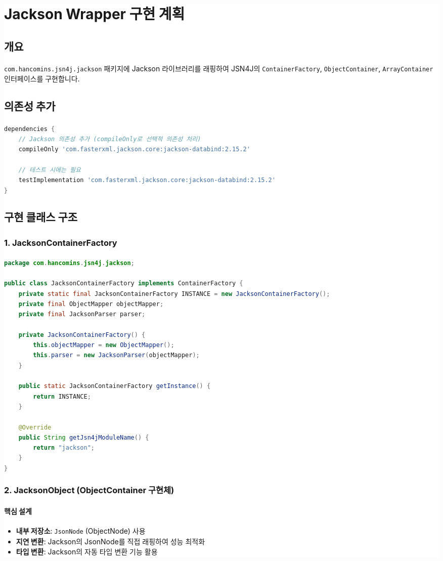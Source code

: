 # Jackson Wrapper 구현 계획

## 개요
`com.hancomins.jsn4j.jackson` 패키지에 Jackson 라이브러리를 래핑하여 JSN4J의 `ContainerFactory`, `ObjectContainer`, `ArrayContainer` 인터페이스를 구현합니다.

## 의존성 추가
```gradle
dependencies {
    // Jackson 의존성 추가 (compileOnly로 선택적 의존성 처리)
    compileOnly 'com.fasterxml.jackson.core:jackson-databind:2.15.2'
    
    // 테스트 시에는 필요
    testImplementation 'com.fasterxml.jackson.core:jackson-databind:2.15.2'
}
```

## 구현 클래스 구조

### 1. JacksonContainerFactory
```java
package com.hancomins.jsn4j.jackson;

public class JacksonContainerFactory implements ContainerFactory {
    private static final JacksonContainerFactory INSTANCE = new JacksonContainerFactory();
    private final ObjectMapper objectMapper;
    private final JacksonParser parser;
    
    private JacksonContainerFactory() {
        this.objectMapper = new ObjectMapper();
        this.parser = new JacksonParser(objectMapper);
    }
    
    public static JacksonContainerFactory getInstance() {
        return INSTANCE;
    }
    
    @Override
    public String getJsn4jModuleName() {
        return "jackson";
    }
}
```

### 2. JacksonObject (ObjectContainer 구현체)

#### 핵심 설계
- **내부 저장소**: `JsonNode` (ObjectNode) 사용
- **지연 변환**: Jackson의 JsonNode를 직접 래핑하여 성능 최적화
- **타입 변환**: Jackson의 자동 타입 변환 기능 활용

